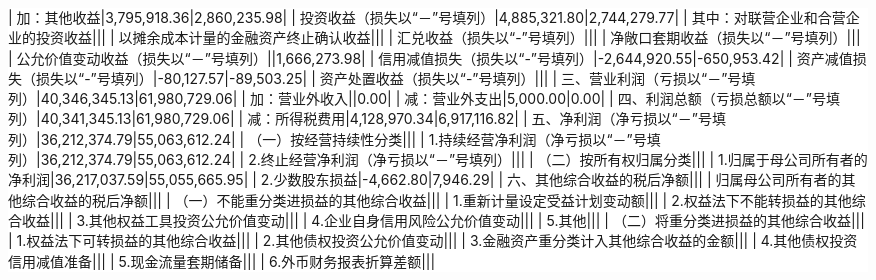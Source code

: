| 加：其他收益|3,795,918.36|2,860,235.98|
| 投资收益（损失以“－”号填列）|4,885,321.80|2,744,279.77|
| 其中：对联营企业和合营企业的投资收益|||
| 以摊余成本计量的金融资产终止确认收益|||
| 汇兑收益（损失以“-”号填列）|||
| 净敞口套期收益（损失以“－”号填列）|||
| 公允价值变动收益（损失以“－”号填列）||1,666,273.98|
| 信用减值损失（损失以“-”号填列）|-2,644,920.55|-650,953.42|
| 资产减值损失（损失以“-”号填列）|-80,127.57|-89,503.25|
| 资产处置收益（损失以“-”号填列）|||
| 三、营业利润（亏损以“－”号填列）|40,346,345.13|61,980,729.06|
| 加：营业外收入||0.00|
| 减：营业外支出|5,000.00|0.00|
| 四、利润总额（亏损总额以“－”号填列）|40,341,345.13|61,980,729.06|
| 减：所得税费用|4,128,970.34|6,917,116.82|
| 五、净利润（净亏损以“－”号填列）|36,212,374.79|55,063,612.24|
| （一）按经营持续性分类|||
| 1.持续经营净利润（净亏损以“－”号填列）|36,212,374.79|55,063,612.24|
| 2.终止经营净利润（净亏损以“－”号填列）|||
| （二）按所有权归属分类|||
| 1.归属于母公司所有者的净利润|36,217,037.59|55,055,665.95|
| 2.少数股东损益|-4,662.80|7,946.29|
| 六、其他综合收益的税后净额|||
| 归属母公司所有者的其他综合收益的税后净额|||
| （一）不能重分类进损益的其他综合收益|||
| 1.重新计量设定受益计划变动额|||
| 2.权益法下不能转损益的其他综合收益|||
| 3.其他权益工具投资公允价值变动|||
| 4.企业自身信用风险公允价值变动|||
| 5.其他|||
| （二）将重分类进损益的其他综合收益|||
| 1.权益法下可转损益的其他综合收益|||
| 2.其他债权投资公允价值变动|||
| 3.金融资产重分类计入其他综合收益的金额|||
| 4.其他债权投资信用减值准备|||
| 5.现金流量套期储备|||
| 6.外币财务报表折算差额|||